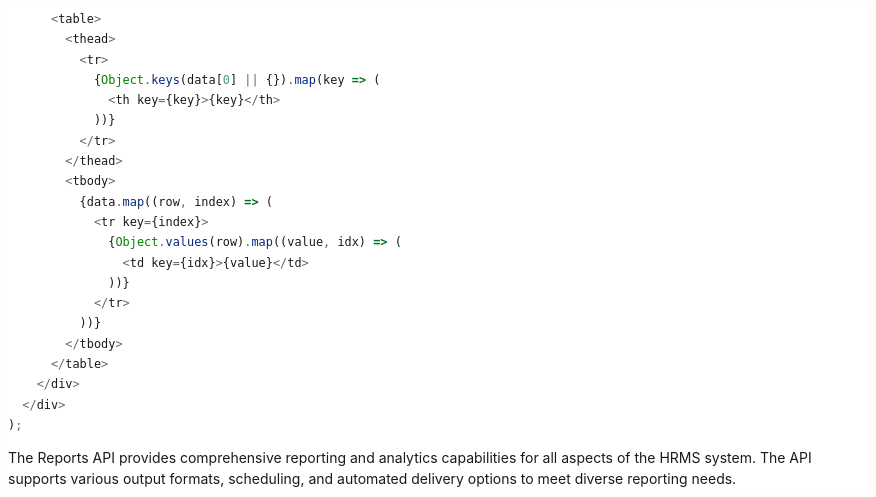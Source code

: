 ```javascript
      <table>
        <thead>
          <tr>
            {Object.keys(data[0] || {}).map(key => (
              <th key={key}>{key}</th>
            ))}
          </tr>
        </thead>
        <tbody>
          {data.map((row, index) => (
            <tr key={index}>
              {Object.values(row).map((value, idx) => (
                <td key={idx}>{value}</td>
              ))}
            </tr>
          ))}
        </tbody>
      </table>
    </div>
  </div>
);
```

The Reports API provides comprehensive reporting and analytics capabilities for all aspects of the HRMS system. The API supports various output formats, scheduling, and automated delivery options to meet diverse reporting needs.
